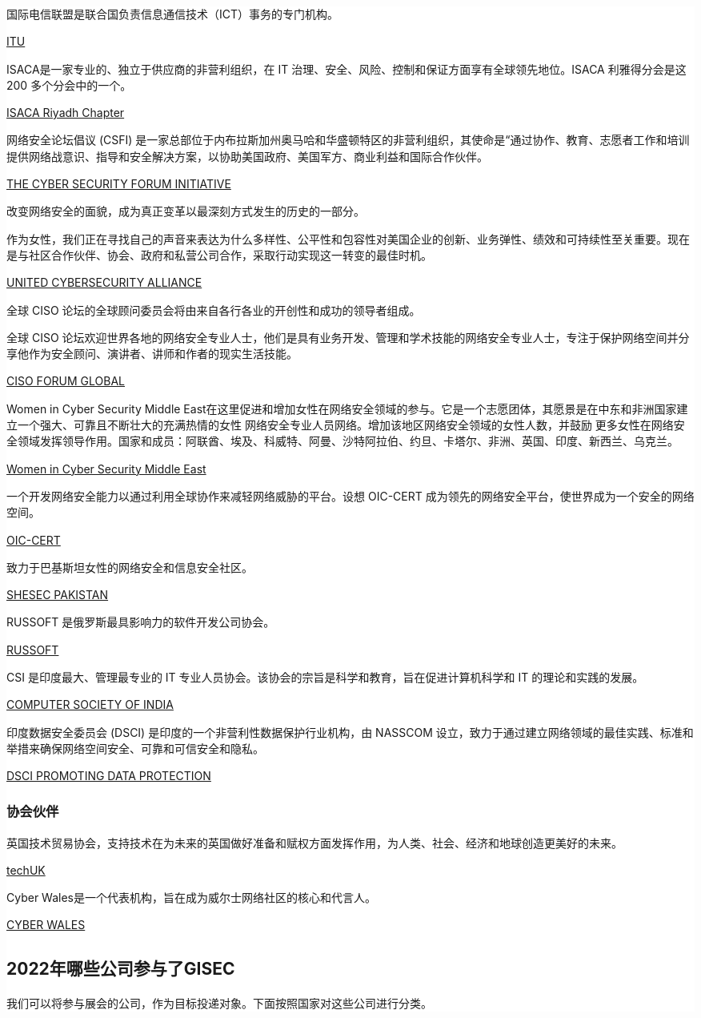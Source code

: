 国际电信联盟是联合国负责信息通信技术（ICT）事务的专门机构。

[ITU](https://www.itu.int/zh/Pages/default.aspx)

ISACA是一家专业的、独立于供应商的非营利组织，在 IT 治理、安全、风险、控制和保证方面享有全球领先地位。ISACA 利雅得分会是这 200 多个分会中的一个。

[ISACA Riyadh Chapter](https://engage.isaca.org/riyadh/home)

网络安全论坛倡议 (CSFI) 是一家总部位于内布拉斯加州奥马哈和华盛顿特区的非营利组织，其使命是“通过协作、教育、志愿者工作和培训提供网络战意识、指导和安全解决方案，以协助美国政府、美国军方、商业利益和国际合作伙伴。

[THE CYBER SECURITY FORUM INITIATIVE](https://www.csfi.us/)

改变网络安全的面貌，成为真正变革以最深刻方式发生的历史的一部分。

作为女性，我们正在寻找自己的声音来表达为什么多样性、公平性和包容性对美国企业的创新、业务弹性、绩效和可持续性至关重要。现在是与社区合作伙伴、协会、政府和私营公司合作，采取行动实现这一转变的最佳时机。

[UNITED CYBERSECURITY ALLIANCE](https://www.unitedcybersecurityalliance.org/)

全球 CISO 论坛的全球顾问委员会将由来自各行各业的开创性和成功的领导者组成。

全球 CISO 论坛欢迎世界各地的网络安全专业人士，他们是具有业务开发、管理和学术技能的网络安全专业人士，专注于保护网络空间并分享他作为安全顾问、演讲者、讲师和作者的现实生活技能。

[CISO FORUM GLOBAL](https://www.globalcisoforum.com/)

Women in Cyber Security Middle East在这里促进和增加女性在网络安全领域的参与。它是一个志愿团体，其愿景是在中东和非洲国家建立一个强大、可靠且不断壮大的充满热情的女性 网络安全专业人员网络。增加该地区网络安全领域的女性人数，并鼓励 更多女性在网络安全领域发挥领导作用。国家和成员：阿联酋、埃及、科威特、阿曼、沙特阿拉伯、约旦、卡塔尔、非洲、英国、印度、新西兰、乌克兰。

[Women in Cyber Security Middle East](https://www.womenincybersecurity.me/)

一个开发网络安全能力以通过利用全球协作来减轻网络威胁的平台。设想 OIC-CERT 成为领先的网络安全平台，使世界成为一个安全的网络空间。

[OIC-CERT](https://www.oic-cert.org/en/)

致力于巴基斯坦女性的网络安全和信息安全社区。

[SHESEC PAKISTAN](https://shesecpakistan.com/)

RUSSOFT 是俄罗斯最具影响力的软件开发公司协会。

[RUSSOFT](https://russoft.org/en/)

CSI 是印度最大、管理最专业的 IT 专业人员协会。该协会的宗旨是科学和教育，旨在促进计算机科学和 IT 的理论和实践的发展。

[COMPUTER SOCIETY OF INDIA](https://csiindia.org/)

印度数据安全委员会 (DSCI) 是印度的一个非营利性数据保护行业机构，由 NASSCOM 设立，致力于通过建立网络领域的最佳实践、标准和举措来确保网络空间安全、可靠和可信安全和隐私。

[DSCI PROMOTING DATA PROTECTION](https://www.dsci.in/)

### 协会伙伴

英国技术贸易协会，支持技术在为未来的英国做好准备和赋权方面发挥作用，为人类、社会、经济和地球创造更美好的未来。

[techUK](https://www.techuk.org/)

Cyber​​ Wales是一个代表机构，旨在成为威尔士网络社区的核心和代言人。

[CYBER WALES](https://cyberwales.net/)

## 2022年哪些公司参与了GISEC
我们可以将参与展会的公司，作为目标投递对象。下面按照国家对这些公司进行分类。
